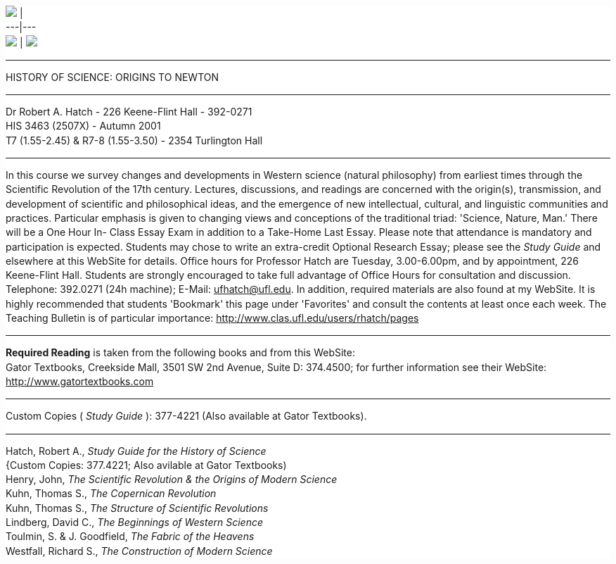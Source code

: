 ![](../../newTopArea/topLogo.gif) |  
---|---  
![](../../newTopArea/1pixeltrans.gif) | ![](../../newTopArea/1pixeltrans.gif)  
  
* * *

HISTORY OF SCIENCE:  ORIGINS TO NEWTON

* * *

Dr Robert A. Hatch - 226 Keene-Flint Hall - 392-0271  
HIS 3463 (2507X) - Autumn 2001  
T7 (1.55-2.45) & R7-8 (1.55-3.50) - 2354 Turlington Hall  

* * *

In this course we survey changes and developments in Western science (natural
philosophy) from earliest times through the Scientific Revolution of the 17th
century. Lectures, discussions, and readings are concerned with the origin(s),
transmission, and development of scientific and philosophical ideas, and the
emergence of new intellectual, cultural, and linguistic communities and
practices. Particular emphasis is given to changing views and conceptions of
the traditional triad: 'Science, Nature, Man.' There will be a One Hour In-
Class Essay Exam in addition to a Take-Home Last Essay. Please note that
attendance is mandatory and participation is expected. Students may chose to
write an extra-credit Optional Research Essay; please see the _Study Guide_
and elsewhere at this WebSite for details. Office hours for Professor Hatch
are Tuesday, 3.00-6.00pm, and by appointment, 226 Keene-Flint Hall. Students
are strongly encouraged to take full advantage of Office Hours for
consultation and discussion. Telephone: 392.0271 (24h machine); E-Mail:
[ufhatch@ufl.edu](mailto:ufhatch@nersp.nerdc.ufl.edu;). In addition, required
materials are also found at my WebSite.  It is highly recommended that
students 'Bookmark' this page under 'Favorites' and consult the contents at
least once each week. The Teaching Bulletin is of particular importance:
<http://www.clas.ufl.edu/users/rhatch/pages>  

* * *

**Required Reading** is taken from the following books and from this WebSite:  
Gator Textbooks, Creekside Mall, 3501 SW 2nd Avenue, Suite D:  374.4500; for
further information see their WebSite: <http://www.gatortextbooks.com>[
](http://www.gatortextbooks.com)

* * *

Custom Copies ( _Study Guide_ ): 377-4221 (Also available at Gator Textbooks).

* * *

Hatch, Robert A., _Study Guide for the History of Science_  
    {Custom Copies: 377.4221; Also avilable at Gator Textbooks)  
Henry, John, _The Scientific Revolution & the Origins of Modern Science_  
Kuhn, Thomas S., _The Copernican Revolution_  
Kuhn, Thomas S., _The Structure of Scientific Revolutions_  
Lindberg, David C., _The Beginnings of Western Science_  
Toulmin, S. & J. Goodfield, _The Fabric of the Heavens_  
Westfall, Richard S., _The Construction of Modern Science_  
